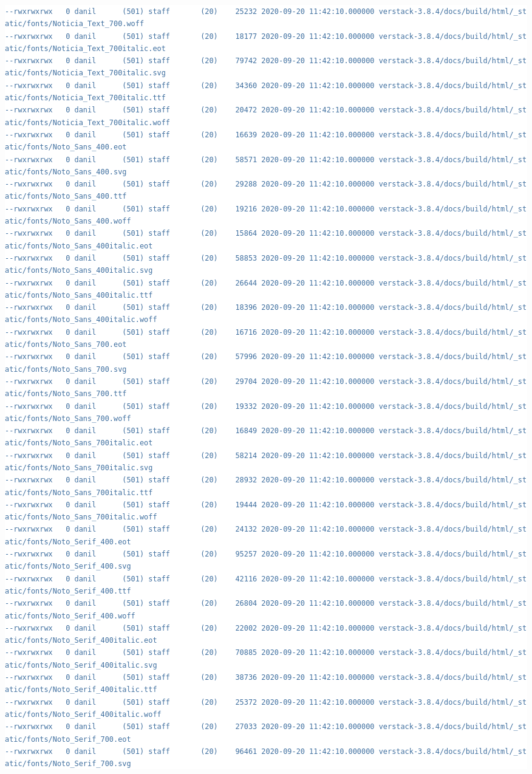 ```diff
--rwxrwxrwx   0 danil      (501) staff       (20)    25232 2020-09-20 11:42:10.000000 verstack-3.8.4/docs/build/html/_static/fonts/Noticia_Text_700.woff
--rwxrwxrwx   0 danil      (501) staff       (20)    18177 2020-09-20 11:42:10.000000 verstack-3.8.4/docs/build/html/_static/fonts/Noticia_Text_700italic.eot
--rwxrwxrwx   0 danil      (501) staff       (20)    79742 2020-09-20 11:42:10.000000 verstack-3.8.4/docs/build/html/_static/fonts/Noticia_Text_700italic.svg
--rwxrwxrwx   0 danil      (501) staff       (20)    34360 2020-09-20 11:42:10.000000 verstack-3.8.4/docs/build/html/_static/fonts/Noticia_Text_700italic.ttf
--rwxrwxrwx   0 danil      (501) staff       (20)    20472 2020-09-20 11:42:10.000000 verstack-3.8.4/docs/build/html/_static/fonts/Noticia_Text_700italic.woff
--rwxrwxrwx   0 danil      (501) staff       (20)    16639 2020-09-20 11:42:10.000000 verstack-3.8.4/docs/build/html/_static/fonts/Noto_Sans_400.eot
--rwxrwxrwx   0 danil      (501) staff       (20)    58571 2020-09-20 11:42:10.000000 verstack-3.8.4/docs/build/html/_static/fonts/Noto_Sans_400.svg
--rwxrwxrwx   0 danil      (501) staff       (20)    29288 2020-09-20 11:42:10.000000 verstack-3.8.4/docs/build/html/_static/fonts/Noto_Sans_400.ttf
--rwxrwxrwx   0 danil      (501) staff       (20)    19216 2020-09-20 11:42:10.000000 verstack-3.8.4/docs/build/html/_static/fonts/Noto_Sans_400.woff
--rwxrwxrwx   0 danil      (501) staff       (20)    15864 2020-09-20 11:42:10.000000 verstack-3.8.4/docs/build/html/_static/fonts/Noto_Sans_400italic.eot
--rwxrwxrwx   0 danil      (501) staff       (20)    58853 2020-09-20 11:42:10.000000 verstack-3.8.4/docs/build/html/_static/fonts/Noto_Sans_400italic.svg
--rwxrwxrwx   0 danil      (501) staff       (20)    26644 2020-09-20 11:42:10.000000 verstack-3.8.4/docs/build/html/_static/fonts/Noto_Sans_400italic.ttf
--rwxrwxrwx   0 danil      (501) staff       (20)    18396 2020-09-20 11:42:10.000000 verstack-3.8.4/docs/build/html/_static/fonts/Noto_Sans_400italic.woff
--rwxrwxrwx   0 danil      (501) staff       (20)    16716 2020-09-20 11:42:10.000000 verstack-3.8.4/docs/build/html/_static/fonts/Noto_Sans_700.eot
--rwxrwxrwx   0 danil      (501) staff       (20)    57996 2020-09-20 11:42:10.000000 verstack-3.8.4/docs/build/html/_static/fonts/Noto_Sans_700.svg
--rwxrwxrwx   0 danil      (501) staff       (20)    29704 2020-09-20 11:42:10.000000 verstack-3.8.4/docs/build/html/_static/fonts/Noto_Sans_700.ttf
--rwxrwxrwx   0 danil      (501) staff       (20)    19332 2020-09-20 11:42:10.000000 verstack-3.8.4/docs/build/html/_static/fonts/Noto_Sans_700.woff
--rwxrwxrwx   0 danil      (501) staff       (20)    16849 2020-09-20 11:42:10.000000 verstack-3.8.4/docs/build/html/_static/fonts/Noto_Sans_700italic.eot
--rwxrwxrwx   0 danil      (501) staff       (20)    58214 2020-09-20 11:42:10.000000 verstack-3.8.4/docs/build/html/_static/fonts/Noto_Sans_700italic.svg
--rwxrwxrwx   0 danil      (501) staff       (20)    28932 2020-09-20 11:42:10.000000 verstack-3.8.4/docs/build/html/_static/fonts/Noto_Sans_700italic.ttf
--rwxrwxrwx   0 danil      (501) staff       (20)    19444 2020-09-20 11:42:10.000000 verstack-3.8.4/docs/build/html/_static/fonts/Noto_Sans_700italic.woff
--rwxrwxrwx   0 danil      (501) staff       (20)    24132 2020-09-20 11:42:10.000000 verstack-3.8.4/docs/build/html/_static/fonts/Noto_Serif_400.eot
--rwxrwxrwx   0 danil      (501) staff       (20)    95257 2020-09-20 11:42:10.000000 verstack-3.8.4/docs/build/html/_static/fonts/Noto_Serif_400.svg
--rwxrwxrwx   0 danil      (501) staff       (20)    42116 2020-09-20 11:42:10.000000 verstack-3.8.4/docs/build/html/_static/fonts/Noto_Serif_400.ttf
--rwxrwxrwx   0 danil      (501) staff       (20)    26804 2020-09-20 11:42:10.000000 verstack-3.8.4/docs/build/html/_static/fonts/Noto_Serif_400.woff
--rwxrwxrwx   0 danil      (501) staff       (20)    22002 2020-09-20 11:42:10.000000 verstack-3.8.4/docs/build/html/_static/fonts/Noto_Serif_400italic.eot
--rwxrwxrwx   0 danil      (501) staff       (20)    70885 2020-09-20 11:42:10.000000 verstack-3.8.4/docs/build/html/_static/fonts/Noto_Serif_400italic.svg
--rwxrwxrwx   0 danil      (501) staff       (20)    38736 2020-09-20 11:42:10.000000 verstack-3.8.4/docs/build/html/_static/fonts/Noto_Serif_400italic.ttf
--rwxrwxrwx   0 danil      (501) staff       (20)    25372 2020-09-20 11:42:10.000000 verstack-3.8.4/docs/build/html/_static/fonts/Noto_Serif_400italic.woff
--rwxrwxrwx   0 danil      (501) staff       (20)    27033 2020-09-20 11:42:10.000000 verstack-3.8.4/docs/build/html/_static/fonts/Noto_Serif_700.eot
--rwxrwxrwx   0 danil      (501) staff       (20)    96461 2020-09-20 11:42:10.000000 verstack-3.8.4/docs/build/html/_static/fonts/Noto_Serif_700.svg
```